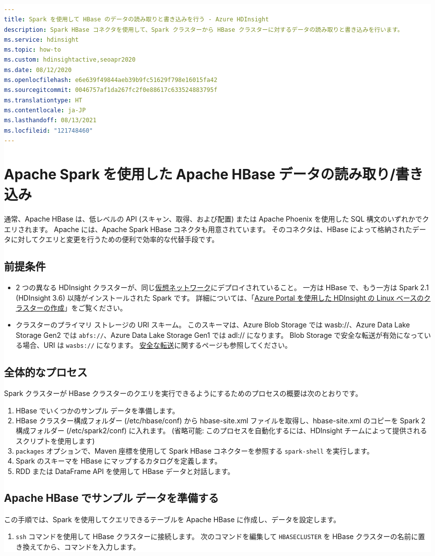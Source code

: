 ```yaml
---
title: Spark を使用して HBase のデータの読み取りと書き込みを行う - Azure HDInsight
description: Spark HBase コネクタを使用して、Spark クラスターから HBase クラスターに対するデータの読み取りと書き込みを行います。
ms.service: hdinsight
ms.topic: how-to
ms.custom: hdinsightactive,seoapr2020
ms.date: 08/12/2020
ms.openlocfilehash: e6e639f49844aeb39b9fc51629f798e16015fa42
ms.sourcegitcommit: 0046757af1da267fc2f0e88617c633524883795f
ms.translationtype: HT
ms.contentlocale: ja-JP
ms.lasthandoff: 08/13/2021
ms.locfileid: "121748460"
---
```

# <a name="use-apache-spark-to-read-and-write-apache-hbase-data"></a>Apache Spark を使用した Apache HBase データの読み取り/書き込み

通常、Apache HBase は、低レベルの API (スキャン、取得、および配置) または Apache Phoenix を使用した SQL 構文のいずれかでクエリされます。 Apache には、Apache Spark HBase コネクタも用意されています。 そのコネクタは、HBase によって格納されたデータに対してクエリと変更を行うための便利で効率的な代替手段です。

## <a name="prerequisites"></a>前提条件

* 2 つの異なる HDInsight クラスターが、同じ[仮想ネットワーク](./hdinsight-plan-virtual-network-deployment.md)にデプロイされていること。 一方は HBase で、もう一方は Spark 2.1 (HDInsight 3.6) 以降がインストールされた Spark です。 詳細については、「[Azure Portal を使用した HDInsight の Linux ベースのクラスターの作成](hdinsight-hadoop-create-linux-clusters-portal.md)」をご覧ください。

* クラスターのプライマリ ストレージの URI スキーム。 このスキーマは、Azure Blob Storage では wasb://、Azure Data Lake Storage Gen2 では `abfs://`、Azure Data Lake Storage Gen1 では adl:// になります。 Blob Storage で安全な転送が有効になっている場合、URI は `wasbs://` になります。  [安全な転送](../storage/common/storage-require-secure-transfer.md)に関するページも参照してください。

## <a name="overall-process"></a>全体的なプロセス

Spark クラスターが HBase クラスターのクエリを実行できるようにするためのプロセスの概要は次のとおりです。

1. HBase でいくつかのサンプル データを準備します。
2. HBase クラスター構成フォルダー (/etc/hbase/conf) から hbase-site.xml ファイルを取得し、hbase-site.xml のコピーを Spark 2 構成フォルダー (/etc/spark2/conf) に入れます。 (省略可能: このプロセスを自動化するには、HDInsight チームによって提供されるスクリプトを使用します)
4. `packages` オプションで、Maven 座標を使用して Spark HBase コネクターを参照する `spark-shell` を実行します。
5. Spark のスキーマを HBase にマップするカタログを定義します。
6. RDD または DataFrame API を使用して HBase データと対話します。

## <a name="prepare-sample-data-in-apache-hbase"></a>Apache HBase でサンプル データを準備する

この手順では、Spark を使用してクエリできるテーブルを Apache HBase に作成し、データを設定します。

1. `ssh` コマンドを使用して HBase クラスターに接続します。 次のコマンドを編集して `HBASECLUSTER` を HBase クラスターの名前に置き換えてから、コマンドを入力します。
